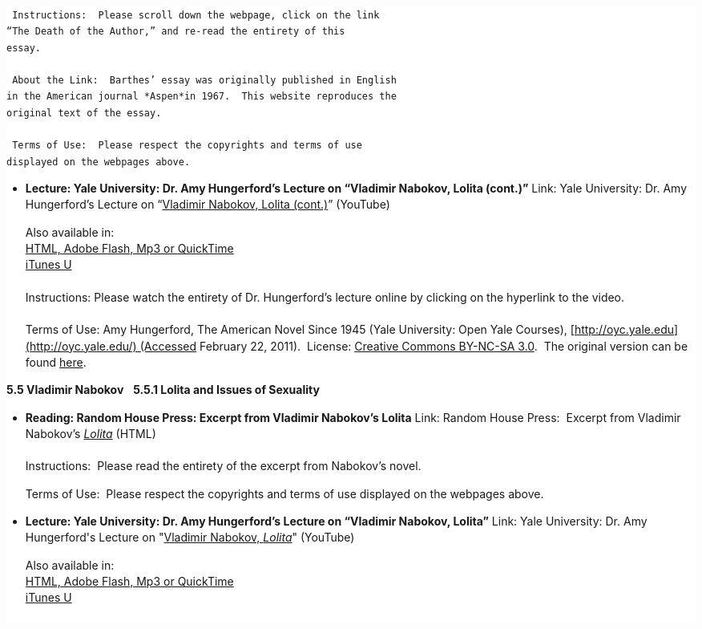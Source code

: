      Instructions:  Please scroll down the webpage, click on the link
    “The Death of the Author,” and re-read the entirety of this
    essay.   
        
     About the Link:  Barthes’ essay was originally published in English
    in the American journal *Aspen*in 1967.  This website reproduces the
    original text of the essay.   
        
     Terms of Use:  Please respect the copyrights and terms of use
    displayed on the webpages above.

-   **Lecture: Yale University: Dr. Amy Hungerford’s Lecture on
    “Vladimir Nabokov, Lolita (cont.)”**
    Link: Yale University: Dr. Amy Hungerford’s Lecture on “[Vladimir
    Nabokov, Lolita
    (cont.)](http://www.youtube.com/watch?v=AQOOZ-BG0YI)” (YouTube)  
      
     Also available in:  
     [HTML, Adobe Flash, Mp3 or
    QuickTime](http://oyc.yale.edu/english/engl-291/lecture-7)  
     [iTunes
    U](http://itunes.apple.com/us/itunes-u/07-vladimir-nabokov-lolita/id341650421?i=63751918)  
        
     Instructions: Please watch the entirety of Dr. Hungerford’s lecture
    online by clicking on the hyperlink to the video.      
        
     Terms of Use: Amy Hungerford, The American Novel Since 1945 (Yale
    University: Open Yale
    Courses), [http://oyc.yale.edu](http://oyc.yale.edu/) (Accessed
    February 22, 2011).  License: [Creative Commons BY-NC-SA
    3.0](http://creativecommons.org/licenses/by-nc-sa/3.0/us/).  The
    original version can be
    found [here](http://oyc.yale.edu/english/engl-291/lecture-7).

**5.5 Vladimir Nabokov** <span id="5.5"></span> 
**5.5.1 Lolita and Issues of Sexuality** <span id="5.5.1"></span> 
-   **Reading: Random House Press: Excerpt from Vladimir Nabokov’s
    Lolita**
    Link: Random House Press:  Excerpt from Vladimir Nabokov’s
    [*Lolita*](http://www.randomhouse.com/features/nabokov/lo_excerpt.html) (HTML)  
        
     Instructions:  Please read the entirety of the excerpt from
    Nabokov’s novel.  
      
     Terms of Use:  Please respect the copyrights and terms of use
    displayed on the webpages above. 

-   **Lecture: Yale University: Dr. Amy Hungerford’s Lecture on
    “Vladimir Nabokov, Lolita”**
    Link: Yale University: Dr. Amy Hungerford's Lecture on "[Vladimir
    Nabokov, *Lolita*](http://www.youtube.com/watch?v=mC-KldjC6oM)"
    (YouTube)  
      
     Also available in:  
     [HTML, Adobe Flash, Mp3 or
    QuickTime](http://oyc.yale.edu/english/engl-291/lecture-5)  
     [iTunes
    U](http://itunes.apple.com/us/itunes-u/05-vladimir-nabokov-lolita/id341650421?i=63751931)  
        